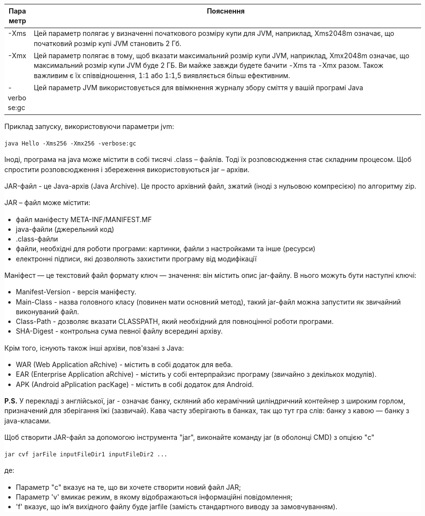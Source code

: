 |Параметр|Пояснення|
|-|-|
|-Xms|Цей параметр полягає у визначенні початкового розміру купи для JVM, наприклад, Xms2048m означає, що початковий розмір купі JVM становить 2 Гб.
|-Xmx|Цей параметр полягає в тому, щоб вказати максимальний розмір купи JVM, наприклад, Xmx2048m означає, що максимальний розмір купи JVM буде 2 ГБ. Ви майже завжди будете бачити -Xms та -Xmx разом. Також важливим є їх співвідношення, 1:1 або 1:1,5 виявляється більш ефективним.|
|-verbose:gc|Цей параметр JVM використовується для ввімкнення журналу збору сміття у вашій програмі Java|

Приклад запуску, використовуючи параметри jvm:

```
java Hello -Xms256 -Xmx256 -verbose:gc
```

Іноді, програма на java може містити в собі тисячі .class – файлів. Тоді їх розповсюдження стає складним процесом. Щоб спростити розповсюдження і збереження використовуються jar – архіви.

JAR-файл - це Java-архів (Java Archive). Це просто архівний файл, зжатий (іноді з нульовою компресією) по алгоритму zip.

JAR – файл може містити:
- файл маніфесту META-INF/MANIFEST.MF
- java-файли (джерельний код)
- .class-файли
- файли, необхідні для роботи програми: картинки, файли з настройками та інше (ресурси)
- електронні підписи, які дозволяють захистити програму від модифікації

Маніфест — це текстовий файл формату ключ — значення: він містить опис jar-файлу. В нього можуть бути наступні ключі:
- Manifest-Version - версія маніфесту.
- Main-Class - назва головного класу (повинен мати основний метод), такий jar-файл можна запустити як звичайний виконуваний файл.
- Class-Path - дозволяє вказати CLASSPATH, який необхідний для повноцінної роботи програми.
- SHA-Digest - контрольна сума певної файлу всередині архіву.

Крім того, існують також інші архіви, пов'язані з Java:

- WAR (Web Application aRchive) - містить в собі додаток для веба.
- EAR (Enterprise Application aRchive) - містить у собі ентерпрайзис програму (звичайно з декількох модулів).
- APK (Android aPplication pacKage) - містить в собі додаток для Android.

**P.S.** У перекладі з англійської, jar - означає банку, скляний або керамічний циліндричний контейнер з широким горлом, призначений для зберігання їжі (зазвичай). Кава часту зберігають в банках, так що тут гра слів: банку з кавою — банку з java-класами.

Щоб створити JAR-файл за допомогою інструмента "jar", виконайте команду jar (в оболонці CMD) з опцією "c"
```
jar cvf jarFile inputFileDir1 inputFileDir2 ...
```

де:
- Параметр "c" вказує на те, що ви хочете створити новий файл JAR;
- Параметр 'v' вмикає режим, в якому відображаються інформаційні повідомлення;
- 'f' вказує, що ім’я вихідного файлу буде jarfile (замість стандартного виводу за замовчуванням).

